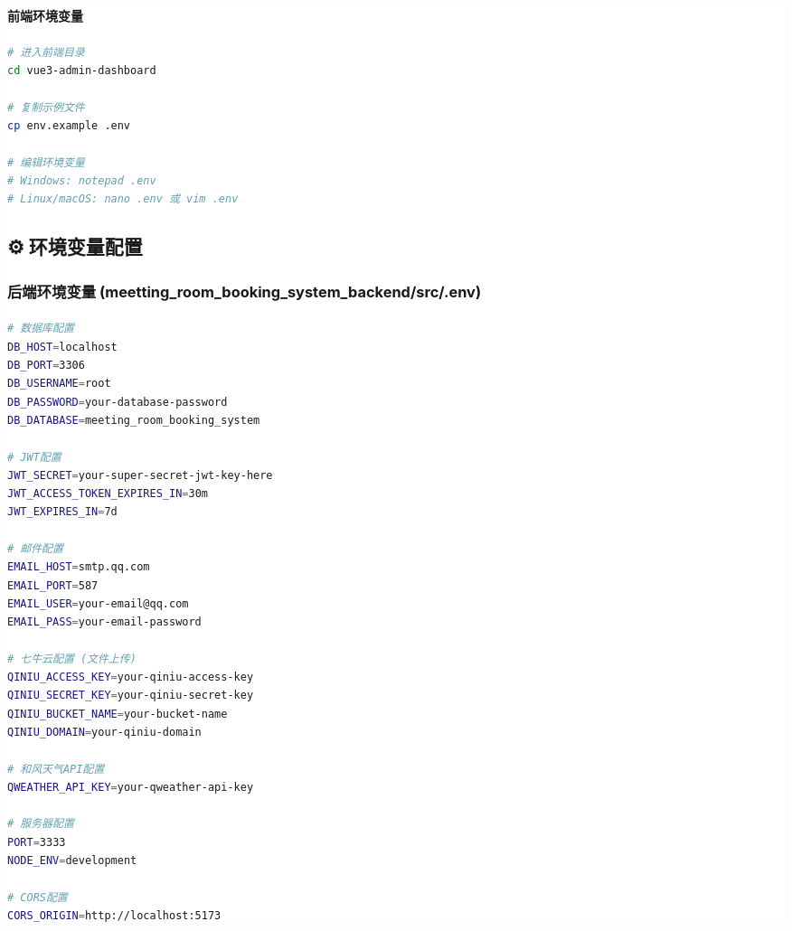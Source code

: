 #### 前端环境变量
```bash
# 进入前端目录
cd vue3-admin-dashboard

# 复制示例文件
cp env.example .env

# 编辑环境变量
# Windows: notepad .env
# Linux/macOS: nano .env 或 vim .env
```

## ⚙️ 环境变量配置

### 后端环境变量 (meetting_room_booking_system_backend/src/.env)

```bash
# 数据库配置
DB_HOST=localhost
DB_PORT=3306
DB_USERNAME=root
DB_PASSWORD=your-database-password
DB_DATABASE=meeting_room_booking_system

# JWT配置
JWT_SECRET=your-super-secret-jwt-key-here
JWT_ACCESS_TOKEN_EXPIRES_IN=30m
JWT_EXPIRES_IN=7d

# 邮件配置
EMAIL_HOST=smtp.qq.com
EMAIL_PORT=587
EMAIL_USER=your-email@qq.com
EMAIL_PASS=your-email-password

# 七牛云配置 (文件上传)
QINIU_ACCESS_KEY=your-qiniu-access-key
QINIU_SECRET_KEY=your-qiniu-secret-key
QINIU_BUCKET_NAME=your-bucket-name
QINIU_DOMAIN=your-qiniu-domain

# 和风天气API配置
QWEATHER_API_KEY=your-qweather-api-key

# 服务器配置
PORT=3333
NODE_ENV=development

# CORS配置
CORS_ORIGIN=http://localhost:5173
```
